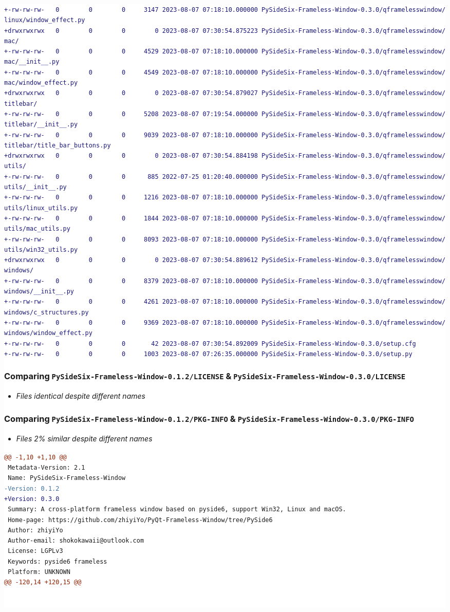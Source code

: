 ```diff
+-rw-rw-rw-   0        0        0     3147 2023-08-07 07:18:10.000000 PySideSix-Frameless-Window-0.3.0/qframelesswindow/linux/window_effect.py
+drwxrwxrwx   0        0        0        0 2023-08-07 07:30:54.875223 PySideSix-Frameless-Window-0.3.0/qframelesswindow/mac/
+-rw-rw-rw-   0        0        0     4529 2023-08-07 07:18:10.000000 PySideSix-Frameless-Window-0.3.0/qframelesswindow/mac/__init__.py
+-rw-rw-rw-   0        0        0     4549 2023-08-07 07:18:10.000000 PySideSix-Frameless-Window-0.3.0/qframelesswindow/mac/window_effect.py
+drwxrwxrwx   0        0        0        0 2023-08-07 07:30:54.879027 PySideSix-Frameless-Window-0.3.0/qframelesswindow/titlebar/
+-rw-rw-rw-   0        0        0     5208 2023-08-07 07:19:54.000000 PySideSix-Frameless-Window-0.3.0/qframelesswindow/titlebar/__init__.py
+-rw-rw-rw-   0        0        0     9039 2023-08-07 07:18:10.000000 PySideSix-Frameless-Window-0.3.0/qframelesswindow/titlebar/title_bar_buttons.py
+drwxrwxrwx   0        0        0        0 2023-08-07 07:30:54.884198 PySideSix-Frameless-Window-0.3.0/qframelesswindow/utils/
+-rw-rw-rw-   0        0        0      885 2022-07-25 01:20:40.000000 PySideSix-Frameless-Window-0.3.0/qframelesswindow/utils/__init__.py
+-rw-rw-rw-   0        0        0     1216 2023-08-07 07:18:10.000000 PySideSix-Frameless-Window-0.3.0/qframelesswindow/utils/linux_utils.py
+-rw-rw-rw-   0        0        0     1844 2023-08-07 07:18:10.000000 PySideSix-Frameless-Window-0.3.0/qframelesswindow/utils/mac_utils.py
+-rw-rw-rw-   0        0        0     8093 2023-08-07 07:18:10.000000 PySideSix-Frameless-Window-0.3.0/qframelesswindow/utils/win32_utils.py
+drwxrwxrwx   0        0        0        0 2023-08-07 07:30:54.889612 PySideSix-Frameless-Window-0.3.0/qframelesswindow/windows/
+-rw-rw-rw-   0        0        0     8379 2023-08-07 07:18:10.000000 PySideSix-Frameless-Window-0.3.0/qframelesswindow/windows/__init__.py
+-rw-rw-rw-   0        0        0     4261 2023-08-07 07:18:10.000000 PySideSix-Frameless-Window-0.3.0/qframelesswindow/windows/c_structures.py
+-rw-rw-rw-   0        0        0     9369 2023-08-07 07:18:10.000000 PySideSix-Frameless-Window-0.3.0/qframelesswindow/windows/window_effect.py
+-rw-rw-rw-   0        0        0       42 2023-08-07 07:30:54.892009 PySideSix-Frameless-Window-0.3.0/setup.cfg
+-rw-rw-rw-   0        0        0     1003 2023-08-07 07:26:35.000000 PySideSix-Frameless-Window-0.3.0/setup.py
```

### Comparing `PySideSix-Frameless-Window-0.1.2/LICENSE` & `PySideSix-Frameless-Window-0.3.0/LICENSE`

 * *Files identical despite different names*

### Comparing `PySideSix-Frameless-Window-0.1.2/PKG-INFO` & `PySideSix-Frameless-Window-0.3.0/PKG-INFO`

 * *Files 2% similar despite different names*

```diff
@@ -1,10 +1,10 @@
 Metadata-Version: 2.1
 Name: PySideSix-Frameless-Window
-Version: 0.1.2
+Version: 0.3.0
 Summary: A cross-platform frameless window based on pyside6, support Win32, Linux and macOS.
 Home-page: https://github.com/zhiyiYo/PyQt-Frameless-Window/tree/PySide6
 Author: zhiyiYo
 Author-email: shokokawaii@outlook.com
 License: LGPLv3
 Keywords: pyside6 frameless
 Platform: UNKNOWN
@@ -120,14 +120,15 @@
 
 
```